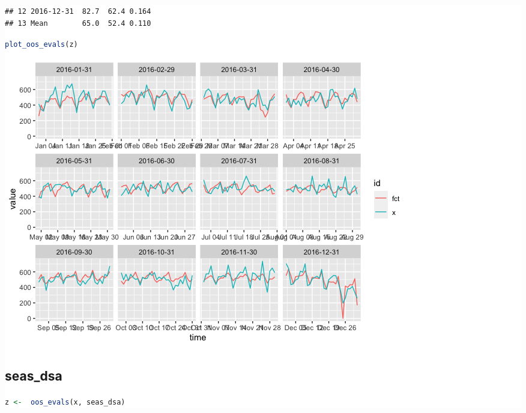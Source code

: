     ## 12 2016-12-31  82.7  62.4 0.164
    ## 13 Mean        65.0  52.4 0.110

``` r
plot_oos_evals(z)
```

![](oos_evals_files/figure-gfm/unnamed-chunk-3-1.png)

## seas\_dsa

``` r
z <-  oos_evals(x, seas_dsa)
```
